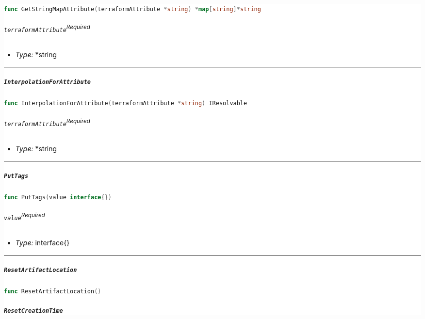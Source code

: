 ```go
func GetStringMapAttribute(terraformAttribute *string) *map[string]*string
```

###### `terraformAttribute`<sup>Required</sup> <a name="terraformAttribute" id="@cdktf/provider-databricks.dataDatabricksMlflowExperiment.DataDatabricksMlflowExperiment.getStringMapAttribute.parameter.terraformAttribute"></a>

- *Type:* *string

---

##### `InterpolationForAttribute` <a name="InterpolationForAttribute" id="@cdktf/provider-databricks.dataDatabricksMlflowExperiment.DataDatabricksMlflowExperiment.interpolationForAttribute"></a>

```go
func InterpolationForAttribute(terraformAttribute *string) IResolvable
```

###### `terraformAttribute`<sup>Required</sup> <a name="terraformAttribute" id="@cdktf/provider-databricks.dataDatabricksMlflowExperiment.DataDatabricksMlflowExperiment.interpolationForAttribute.parameter.terraformAttribute"></a>

- *Type:* *string

---

##### `PutTags` <a name="PutTags" id="@cdktf/provider-databricks.dataDatabricksMlflowExperiment.DataDatabricksMlflowExperiment.putTags"></a>

```go
func PutTags(value interface{})
```

###### `value`<sup>Required</sup> <a name="value" id="@cdktf/provider-databricks.dataDatabricksMlflowExperiment.DataDatabricksMlflowExperiment.putTags.parameter.value"></a>

- *Type:* interface{}

---

##### `ResetArtifactLocation` <a name="ResetArtifactLocation" id="@cdktf/provider-databricks.dataDatabricksMlflowExperiment.DataDatabricksMlflowExperiment.resetArtifactLocation"></a>

```go
func ResetArtifactLocation()
```

##### `ResetCreationTime` <a name="ResetCreationTime" id="@cdktf/provider-databricks.dataDatabricksMlflowExperiment.DataDatabricksMlflowExperiment.resetCreationTime"></a>
